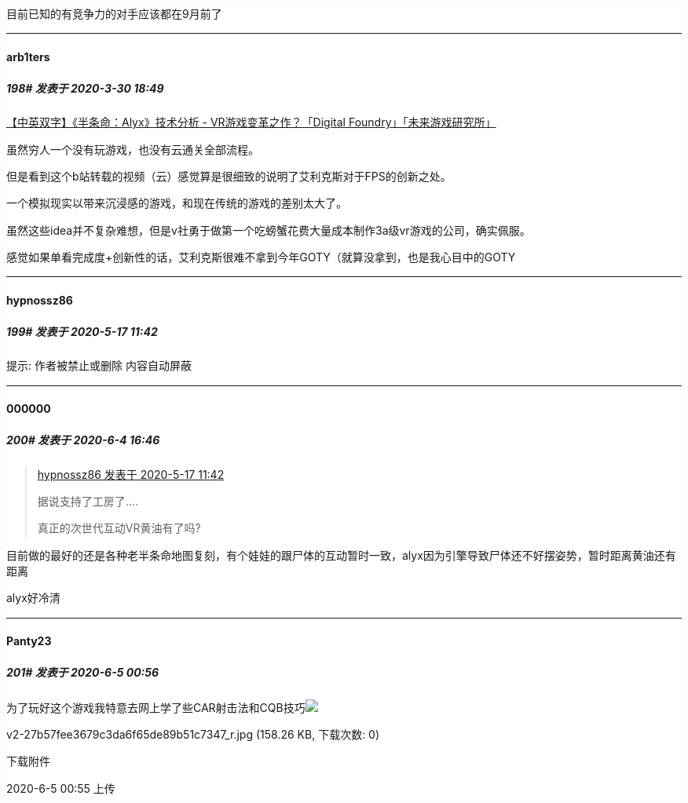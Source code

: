 目前已知的有竞争力的对手应该都在9月前了

*****

####  arb1ters  
##### 198#       发表于 2020-3-30 18:49

[【中英双字】《半条命：Alyx》技术分析 - VR游戏变革之作？「Digital Foundry」「未来游戏研究所」](https://www.bilibili.com/video/BV1Q64y1M7fZ)

虽然穷人一个没有玩游戏，也没有云通关全部流程。

但是看到这个b站转载的视频（云）感觉算是很细致的说明了艾利克斯对于FPS的创新之处。

一个模拟现实以带来沉浸感的游戏，和现在传统的游戏的差别太大了。

虽然这些idea并不复杂难想，但是v社勇于做第一个吃螃蟹花费大量成本制作3a级vr游戏的公司，确实佩服。

感觉如果单看完成度+创新性的话，艾利克斯很难不拿到今年GOTY（就算没拿到，也是我心目中的GOTY

*****

####  hypnossz86  
##### 199#       发表于 2020-5-17 11:42

提示: 作者被禁止或删除 内容自动屏蔽

*****

####  000000  
##### 200#       发表于 2020-6-4 16:46

<blockquote><a href="httphttps://bbs.saraba1st.com/2b/forum.php?mod=redirect&amp;goto=findpost&amp;pid=47449886&amp;ptid=1920526" target="_blank">hypnossz86 发表于 2020-5-17 11:42</a>

据说支持了工房了....

真正的次世代互动VR黄油有了吗?</blockquote>
目前做的最好的还是各种老半条命地图复刻，有个娃娃的跟尸体的互动暂时一致，alyx因为引擎导致尸体还不好摆姿势，暂时距离黄油还有距离

alyx好冷清

*****

####  Panty23  
##### 201#       发表于 2020-6-5 00:56

为了玩好这个游戏我特意去网上学了些CAR射击法和CQB技巧<img src="https://static.saraba1st.com/image/smiley/face2017/068.png" referrerpolicy="no-referrer">

v2-27b57fee3679c3da6f65de89b51c7347_r.jpg
(158.26 KB, 下载次数: 0)

下载附件

2020-6-5 00:55 上传

